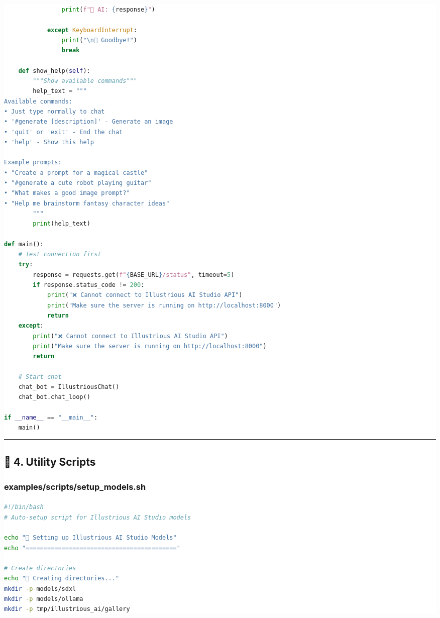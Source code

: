 ```python
                print(f"🤖 AI: {response}")
                
            except KeyboardInterrupt:
                print("\n👋 Goodbye!")
                break
    
    def show_help(self):
        """Show available commands"""
        help_text = """
Available commands:
• Just type normally to chat
• '#generate [description]' - Generate an image
• 'quit' or 'exit' - End the chat
• 'help' - Show this help

Example prompts:
• "Create a prompt for a magical castle"
• "#generate a cute robot playing guitar"
• "What makes a good image prompt?"
• "Help me brainstorm fantasy character ideas"
        """
        print(help_text)

def main():
    # Test connection first
    try:
        response = requests.get(f"{BASE_URL}/status", timeout=5)
        if response.status_code != 200:
            print("❌ Cannot connect to Illustrious AI Studio API")
            print("Make sure the server is running on http://localhost:8000")
            return
    except:
        print("❌ Cannot connect to Illustrious AI Studio API")
        print("Make sure the server is running on http://localhost:8000")
        return
    
    # Start chat
    chat_bot = IllustriousChat()
    chat_bot.chat_loop()

if __name__ == "__main__":
    main()
```

---

## 🔧 **4. Utility Scripts**

### **examples/scripts/setup_models.sh**
```bash
#!/bin/bash
# Auto-setup script for Illustrious AI Studio models

echo "🚀 Setting up Illustrious AI Studio Models"
echo "=========================================="

# Create directories
echo "📁 Creating directories..."
mkdir -p models/sdxl
mkdir -p models/ollama
mkdir -p tmp/illustrious_ai/gallery

```